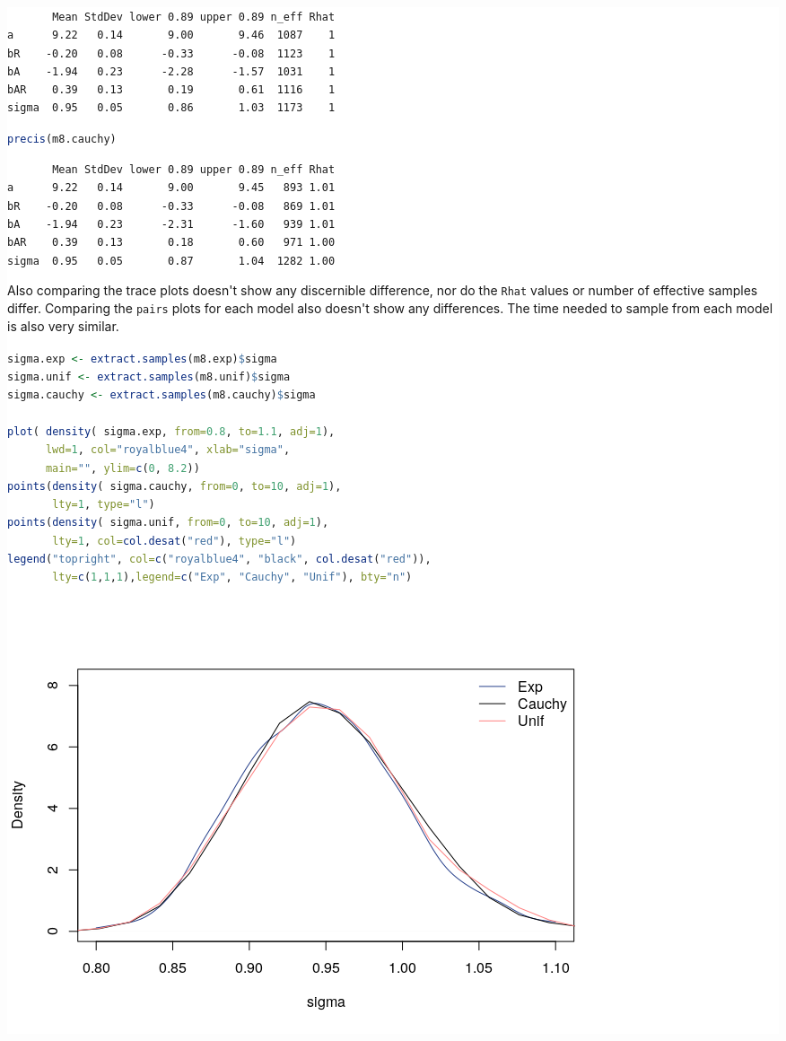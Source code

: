            Mean StdDev lower 0.89 upper 0.89 n_eff Rhat
    a      9.22   0.14       9.00       9.46  1087    1
    bR    -0.20   0.08      -0.33      -0.08  1123    1
    bA    -1.94   0.23      -2.28      -1.57  1031    1
    bAR    0.39   0.13       0.19       0.61  1116    1
    sigma  0.95   0.05       0.86       1.03  1173    1

``` r
precis(m8.cauchy)
```

           Mean StdDev lower 0.89 upper 0.89 n_eff Rhat
    a      9.22   0.14       9.00       9.45   893 1.01
    bR    -0.20   0.08      -0.33      -0.08   869 1.01
    bA    -1.94   0.23      -2.31      -1.60   939 1.01
    bAR    0.39   0.13       0.18       0.60   971 1.00
    sigma  0.95   0.05       0.87       1.04  1282 1.00

Also comparing the trace plots doesn't show any discernible difference, nor do the `Rhat` values or number of effective samples differ. Comparing the `pairs` plots for each model also doesn't show any differences. The time needed to sample from each model is also very similar.

``` r
sigma.exp <- extract.samples(m8.exp)$sigma
sigma.unif <- extract.samples(m8.unif)$sigma
sigma.cauchy <- extract.samples(m8.cauchy)$sigma

plot( density( sigma.exp, from=0.8, to=1.1, adj=1),
      lwd=1, col="royalblue4", xlab="sigma", 
      main="", ylim=c(0, 8.2))
points(density( sigma.cauchy, from=0, to=10, adj=1),
       lty=1, type="l")
points(density( sigma.unif, from=0, to=10, adj=1),
       lty=1, col=col.desat("red"), type="l")
legend("topright", col=c("royalblue4", "black", col.desat("red")), 
       lty=c(1,1,1),legend=c("Exp", "Cauchy", "Unif"), bty="n")
```

![](chapter8_Ex_files/figure-markdown_github/unnamed-chunk-7-1.png)
